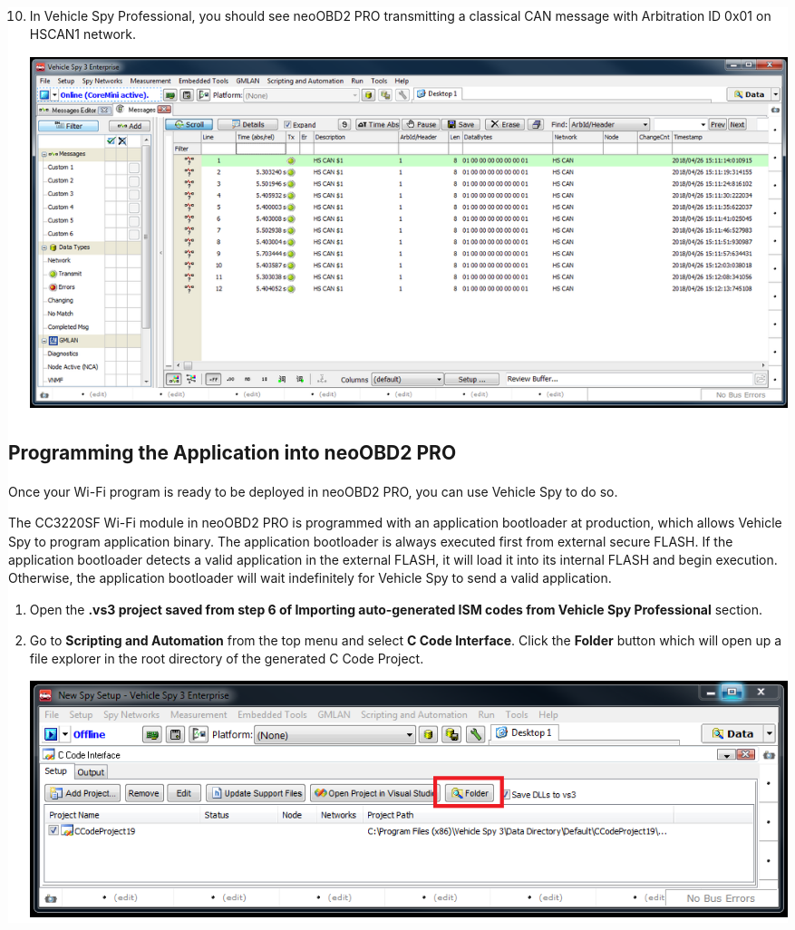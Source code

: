 10. In Vehicle Spy Professional, you should see neoOBD2 PRO transmitting a classical CAN message with Arbitration ID 0x01 on HSCAN1 network.

	![alt text](../images/31-vspy_helloworld.PNG "Vehicle Spy Professional messages view")
	
## Programming the Application into neoOBD2 PRO

Once your Wi-Fi program is ready to be deployed in neoOBD2 PRO, you can use Vehicle Spy to do so.

The CC3220SF Wi-Fi module in neoOBD2 PRO is programmed with an application bootloader at production, which allows Vehicle Spy to program application binary. The application bootloader is always executed first from external secure FLASH. If the application bootloader detects a valid application in the external FLASH, it will load it into its internal FLASH and begin execution. Otherwise, the application bootloader will wait indefinitely for Vehicle Spy to send a valid application. 

1. Open the **.vs3 project saved from step 6 of Importing auto-generated ISM codes from Vehicle Spy Professional** section. 

2. Go to **Scripting and Automation** from the top menu and select **C Code Interface**. Click the **Folder** button which will open up a file explorer in the root directory of the generated C Code Project. 

	![alt text](../images/17-Open_CCIF_Proj_Folder.PNG "Open the create CCIF Project Root Directory")
